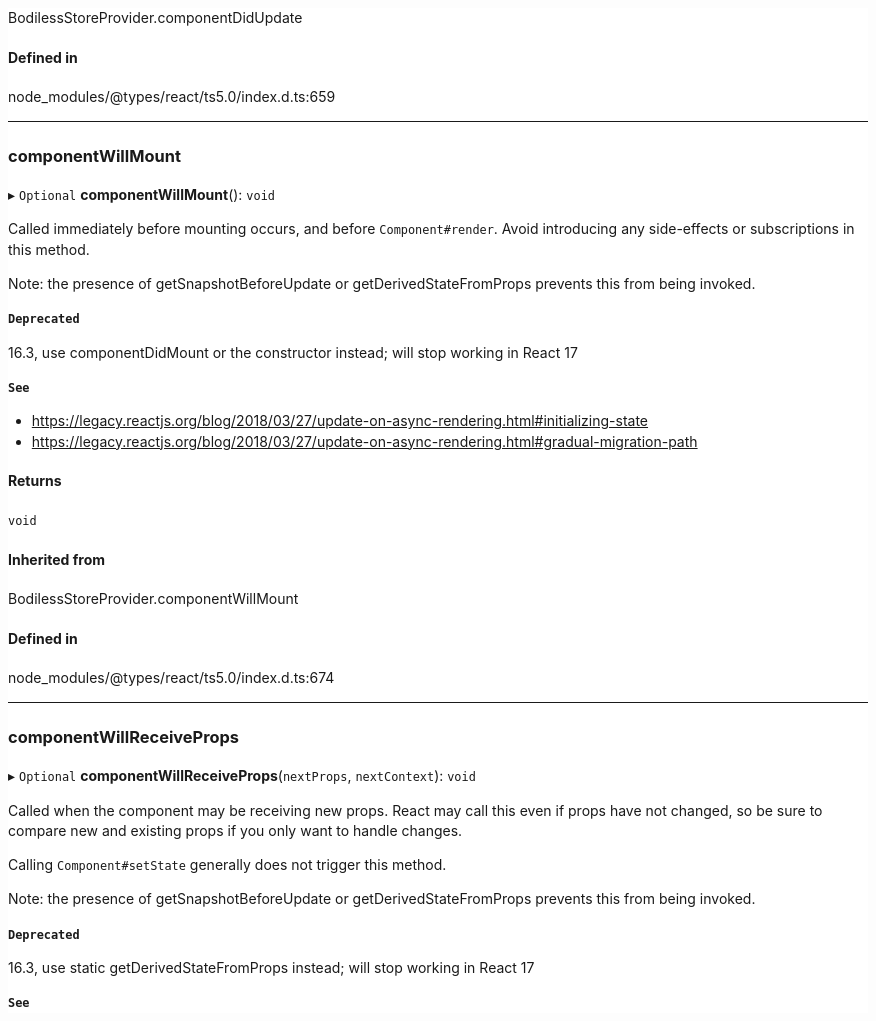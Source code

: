 BodilessStoreProvider.componentDidUpdate

#### Defined in

node_modules/@types/react/ts5.0/index.d.ts:659

___

### componentWillMount

▸ `Optional` **componentWillMount**(): `void`

Called immediately before mounting occurs, and before `Component#render`.
Avoid introducing any side-effects or subscriptions in this method.

Note: the presence of getSnapshotBeforeUpdate or getDerivedStateFromProps
prevents this from being invoked.

**`Deprecated`**

16.3, use componentDidMount or the constructor instead; will stop working in React 17

**`See`**

 - https://legacy.reactjs.org/blog/2018/03/27/update-on-async-rendering.html#initializing-state
 - https://legacy.reactjs.org/blog/2018/03/27/update-on-async-rendering.html#gradual-migration-path

#### Returns

`void`

#### Inherited from

BodilessStoreProvider.componentWillMount

#### Defined in

node_modules/@types/react/ts5.0/index.d.ts:674

___

### componentWillReceiveProps

▸ `Optional` **componentWillReceiveProps**(`nextProps`, `nextContext`): `void`

Called when the component may be receiving new props.
React may call this even if props have not changed, so be sure to compare new and existing
props if you only want to handle changes.

Calling `Component#setState` generally does not trigger this method.

Note: the presence of getSnapshotBeforeUpdate or getDerivedStateFromProps
prevents this from being invoked.

**`Deprecated`**

16.3, use static getDerivedStateFromProps instead; will stop working in React 17

**`See`**
